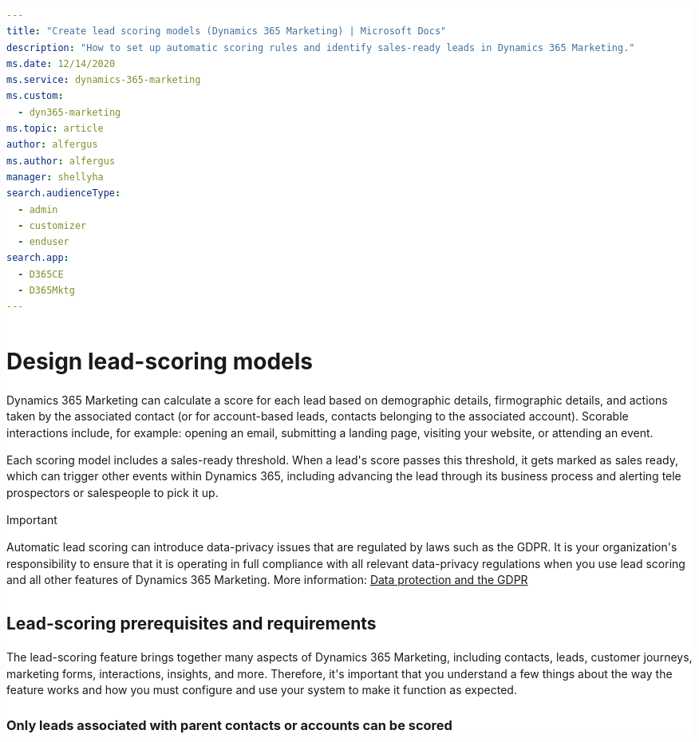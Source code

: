```yaml
---
title: "Create lead scoring models (Dynamics 365 Marketing) | Microsoft Docs"
description: "How to set up automatic scoring rules and identify sales-ready leads in Dynamics 365 Marketing."
ms.date: 12/14/2020
ms.service: dynamics-365-marketing
ms.custom: 
  - dyn365-marketing
ms.topic: article
author: alfergus
ms.author: alfergus
manager: shellyha
search.audienceType: 
  - admin
  - customizer
  - enduser
search.app: 
  - D365CE
  - D365Mktg
---
```


# Design lead-scoring models

<div class="embeddedvideo"><iframe src="https://www.microsoft.com/videoplayer/embed/ae6596f2-4df4-420e-9635-df776e4e5398" frameborder="0" allowfullscreen=""></iframe></div>

Dynamics 365 Marketing can calculate a score for each lead based on demographic details, firmographic details, and actions taken by the associated contact (or for account-based leads, contacts belonging to the associated account). Scorable interactions include, for example: opening an email, submitting a landing page, visiting your website, or attending an event.

Each scoring model includes a sales-ready threshold. When a lead's score passes this threshold, it gets marked as sales ready, which can trigger other events within Dynamics 365, including advancing the lead through its business process and alerting tele prospectors or salespeople to pick it up.

> [!IMPORTANT]
> Automatic lead scoring can introduce data-privacy issues that are regulated by laws such as the GDPR. It is your organization's responsibility to ensure that it is operating in full compliance with all relevant data-privacy regulations when you use lead scoring and all other features of Dynamics 365 Marketing. More information: [Data protection and the GDPR](gdpr.md)

## Lead-scoring prerequisites and requirements

The lead-scoring feature brings together many aspects of Dynamics 365 Marketing, including contacts, leads, customer journeys, marketing forms, interactions, insights, and more. Therefore, it's important that you understand a few things about the way the feature works and how you must configure and use your system to make it function as expected.

### Only leads associated with parent contacts or accounts can be scored
